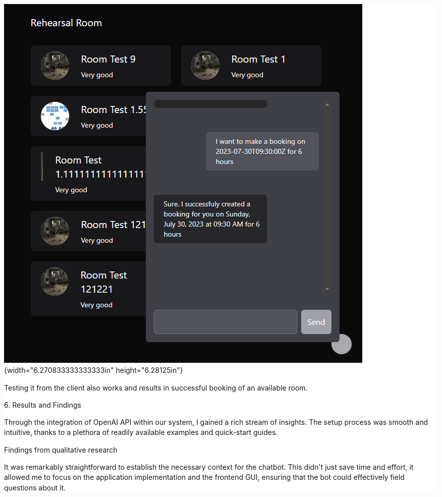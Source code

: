 ![](./sxja3zqn.png){width="6.270833333333333in"
height="6.28125in"}

Testing it from the client also works and results in successful booking
of an available room.

6\. Results and Findings

Through the integration of OpenAI API within our system, I gained a rich
stream of insights. The setup process was smooth and intuitive, thanks
to a plethora of readily available examples and quick-start guides.

Findings from qualitative research

It was remarkably straightforward to establish the necessary context for
the chatbot. This didn\'t just save time and effort, it allowed me to
focus on the application implementation and the frontend GUI, ensuring
that the bot could effectively field questions about it.
